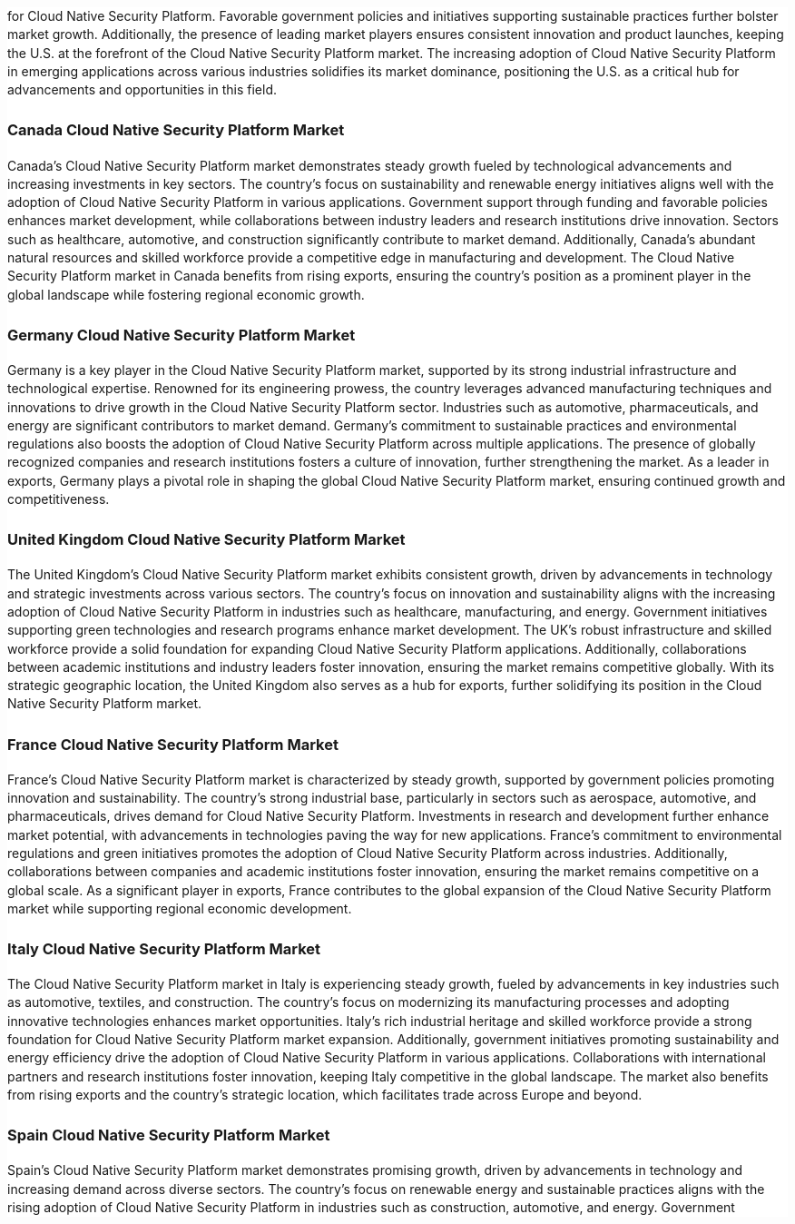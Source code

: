 for Cloud Native Security Platform. Favorable government policies and initiatives supporting sustainable practices further bolster market growth. Additionally, the presence of leading market players ensures consistent innovation and product launches, keeping the U.S. at the forefront of the Cloud Native Security Platform market. The increasing adoption of Cloud Native Security Platform in emerging applications across various industries solidifies its market dominance, positioning the U.S. as a critical hub for advancements and opportunities in this field.</p><h3>Canada Cloud Native Security Platform Market</h3><p>Canada&rsquo;s Cloud Native Security Platform market demonstrates steady growth fueled by technological advancements and increasing investments in key sectors. The country&rsquo;s focus on sustainability and renewable energy initiatives aligns well with the adoption of Cloud Native Security Platform in various applications. Government support through funding and favorable policies enhances market development, while collaborations between industry leaders and research institutions drive innovation. Sectors such as healthcare, automotive, and construction significantly contribute to market demand. Additionally, Canada&rsquo;s abundant natural resources and skilled workforce provide a competitive edge in manufacturing and development. The Cloud Native Security Platform market in Canada benefits from rising exports, ensuring the country&rsquo;s position as a prominent player in the global landscape while fostering regional economic growth.</p><h3>Germany Cloud Native Security Platform Market</h3><p>Germany is a key player in the Cloud Native Security Platform market, supported by its strong industrial infrastructure and technological expertise. Renowned for its engineering prowess, the country leverages advanced manufacturing techniques and innovations to drive growth in the Cloud Native Security Platform sector. Industries such as automotive, pharmaceuticals, and energy are significant contributors to market demand. Germany&rsquo;s commitment to sustainable practices and environmental regulations also boosts the adoption of Cloud Native Security Platform across multiple applications. The presence of globally recognized companies and research institutions fosters a culture of innovation, further strengthening the market. As a leader in exports, Germany plays a pivotal role in shaping the global Cloud Native Security Platform market, ensuring continued growth and competitiveness.</p><h3>United Kingdom Cloud Native Security Platform Market</h3><p>The United Kingdom&rsquo;s Cloud Native Security Platform market exhibits consistent growth, driven by advancements in technology and strategic investments across various sectors. The country&rsquo;s focus on innovation and sustainability aligns with the increasing adoption of Cloud Native Security Platform in industries such as healthcare, manufacturing, and energy. Government initiatives supporting green technologies and research programs enhance market development. The UK&rsquo;s robust infrastructure and skilled workforce provide a solid foundation for expanding Cloud Native Security Platform applications. Additionally, collaborations between academic institutions and industry leaders foster innovation, ensuring the market remains competitive globally. With its strategic geographic location, the United Kingdom also serves as a hub for exports, further solidifying its position in the Cloud Native Security Platform market.</p><h3>France Cloud Native Security Platform Market</h3><p>France&rsquo;s Cloud Native Security Platform market is characterized by steady growth, supported by government policies promoting innovation and sustainability. The country&rsquo;s strong industrial base, particularly in sectors such as aerospace, automotive, and pharmaceuticals, drives demand for Cloud Native Security Platform. Investments in research and development further enhance market potential, with advancements in technologies paving the way for new applications. France&rsquo;s commitment to environmental regulations and green initiatives promotes the adoption of Cloud Native Security Platform across industries. Additionally, collaborations between companies and academic institutions foster innovation, ensuring the market remains competitive on a global scale. As a significant player in exports, France contributes to the global expansion of the Cloud Native Security Platform market while supporting regional economic development.</p><h3>Italy Cloud Native Security Platform Market</h3><p>The Cloud Native Security Platform market in Italy is experiencing steady growth, fueled by advancements in key industries such as automotive, textiles, and construction. The country&rsquo;s focus on modernizing its manufacturing processes and adopting innovative technologies enhances market opportunities. Italy&rsquo;s rich industrial heritage and skilled workforce provide a strong foundation for Cloud Native Security Platform market expansion. Additionally, government initiatives promoting sustainability and energy efficiency drive the adoption of Cloud Native Security Platform in various applications. Collaborations with international partners and research institutions foster innovation, keeping Italy competitive in the global landscape. The market also benefits from rising exports and the country&rsquo;s strategic location, which facilitates trade across Europe and beyond.</p><h3>Spain Cloud Native Security Platform Market</h3><p>Spain&rsquo;s Cloud Native Security Platform market demonstrates promising growth, driven by advancements in technology and increasing demand across diverse sectors. The country&rsquo;s focus on renewable energy and sustainable practices aligns with the rising adoption of Cloud Native Security Platform in industries such as construction, automotive, and energy. Government
